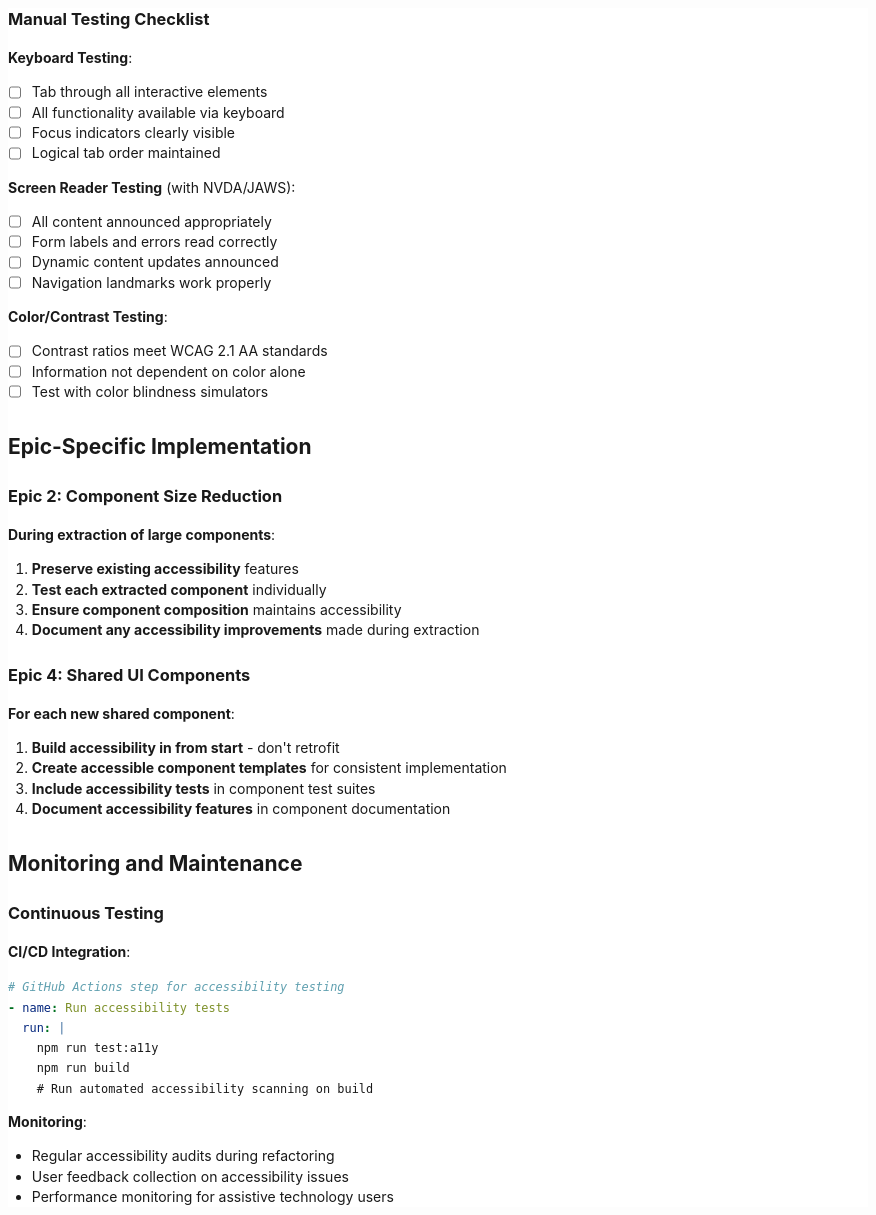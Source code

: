 ### Manual Testing Checklist

**Keyboard Testing**:
- [ ] Tab through all interactive elements
- [ ] All functionality available via keyboard
- [ ] Focus indicators clearly visible
- [ ] Logical tab order maintained

**Screen Reader Testing** (with NVDA/JAWS):
- [ ] All content announced appropriately
- [ ] Form labels and errors read correctly
- [ ] Dynamic content updates announced
- [ ] Navigation landmarks work properly

**Color/Contrast Testing**:
- [ ] Contrast ratios meet WCAG 2.1 AA standards
- [ ] Information not dependent on color alone
- [ ] Test with color blindness simulators

## Epic-Specific Implementation

### Epic 2: Component Size Reduction

**During extraction of large components**:
1. **Preserve existing accessibility** features
2. **Test each extracted component** individually
3. **Ensure component composition** maintains accessibility
4. **Document any accessibility improvements** made during extraction

### Epic 4: Shared UI Components

**For each new shared component**:
1. **Build accessibility in from start** - don't retrofit
2. **Create accessible component templates** for consistent implementation
3. **Include accessibility tests** in component test suites
4. **Document accessibility features** in component documentation

## Monitoring and Maintenance

### Continuous Testing

**CI/CD Integration**:
```yaml
# GitHub Actions step for accessibility testing
- name: Run accessibility tests
  run: |
    npm run test:a11y
    npm run build
    # Run automated accessibility scanning on build
```

**Monitoring**:
- Regular accessibility audits during refactoring
- User feedback collection on accessibility issues
- Performance monitoring for assistive technology users
